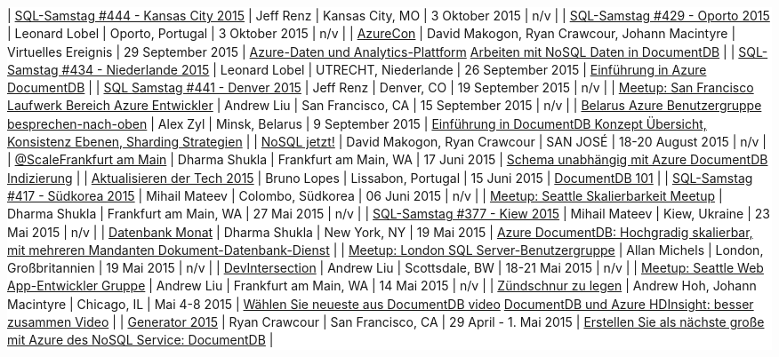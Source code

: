 | [SQL-Samstag #444 - Kansas City 2015](http://www.sqlsaturday.com/444/Sessions/Details.aspx?sid=38576)                     | Jeff Renz                                                   | Kansas City, MO      | 3 Oktober 2015        | n/v |
| [SQL-Samstag #429 - Oporto 2015](http://www.sqlsaturday.com/429/Sessions/Details.aspx?sid=36089)                          | Leonard Lobel                                               | Oporto, Portugal     | 3 Oktober 2015        | n/v |
| [AzureCon](https://azure.microsoft.com/azurecon/)                                                                          | David Makogon, Ryan Crawcour, Johann Macintyre                | Virtuelles Ereignis        | 29 September 2015     | [Azure-Daten und Analytics-Plattform](https://channel9.msdn.com/events/Microsoft-Azure/AzureCon-2015/ACON207) [Arbeiten mit NoSQL Daten in DocumentDB](https://channel9.msdn.com/Events/Microsoft-Azure/AzureCon-2015/ACON338) |
| [SQL-Samstag #434 - Niederlande 2015](http://www.sqlsaturday.com/434/Sessions/Details.aspx?sid=36413)                         | Leonard Lobel                                               | UTRECHT, Niederlande | 26 September 2015     | [Einführung in Azure DocumentDB](https://channel9.msdn.com/Blogs/Windows-Azure/SQL-Saturday-Holland-2015-Introduction-to-Azure-DocumentDB) |
| [SQL Samstag #441 - Denver 2015](http://www.sqlsaturday.com/441/Sessions/Details.aspx?sid=39191)                          | Jeff Renz                                                   | Denver, CO           | 19 September 2015     | n/v |
| [Meetup: San Francisco Laufwerk Bereich Azure Entwickler](http://www.meetup.com/bayazure/events/223943785/)                        | Andrew Liu                                                  | San Francisco, CA    | 15 September 2015     | n/v |
| [Belarus Azure Benutzergruppe besprechen-nach-oben](https://www.facebook.com/events/786540124800276/)                                       | Alex Zyl                                                    | Minsk, Belarus       | 9 September 2015      | [Einführung in DocumentDB Konzept Übersicht, Konsistenz Ebenen, Sharding Strategien](https://www.youtube.com/watch?v=Uc_qwWzJKH8) |
| [NoSQL jetzt!](http://nosql2015.dataversity.net/)                                                                            | David Makogon, Ryan Crawcour                                | SAN JOSÉ         | 18-20 August 2015     | n/v |
| [@ScaleFrankfurt am Main](http://www.atscaleconference.com/)                                                                        | Dharma Shukla                                               | Frankfurt am Main, WA          | 17 Juni 2015          | [Schema unabhängig mit Azure DocumentDB Indizierung](https://www.youtube.com/watch?v=VJQ_5qFFVP4) |
| [Aktualisieren der Tech 2015](https://channel9.msdn.com/Events/DXPortugal/Tech-Refresh-2015)                                         | Bruno Lopes                                                 | Lissabon, Portugal     | 15 Juni 2015          | [DocumentDB 101](https://channel9.msdn.com/Events/DXPortugal/Tech-Refresh-2015/DPDEV01) |
| [SQL-Samstag #417 - Südkorea 2015](http://www.sqlsaturday.com/417/Sessions/Details.aspx?sid=21415)                       | Mihail Mateev                                               | Colombo, Südkorea   | 06 Juni 2015          | n/v |
| [Meetup: Seattle Skalierbarkeit Meetup](http://www.meetup.com/Seattle-Scalability-Meetup/events/204010442/)                    | Dharma Shukla                                               | Frankfurt am Main, WA          | 27 Mai 2015           | n/v |
| [SQL-Samstag #377 - Kiew 2015](http://www.sqlsaturday.com/377/Sessions/Details.aspx?sid=20322)                            | Mihail Mateev                                               | Kiew, Ukraine        | 23 Mai 2015           | n/v |
| [Datenbank Monat](http://www.databasemonth.com/database/azure-documentdb)                                                   | Dharma Shukla                                               | New York, NY         | 19 Mai 2015           | [Azure DocumentDB: Hochgradig skalierbar, mit mehreren Mandanten Dokument-Datenbank-Dienst](https://www.youtube.com/watch?v=iZsqBc3Dkbk) |
| [Meetup: London SQL Server-Benutzergruppe](http://www.meetup.com/London-SQL-Server-User-Group/events/221525058/)               | Allan Michels                                              | London, Großbritannien           | 19 Mai 2015           | n/v |
| [DevIntersection](https://devintersection.com/)                                                                            | Andrew Liu                                                  | Scottsdale, BW       | 18-21 Mai 2015        | n/v |
| [Meetup: Seattle Web App-Entwickler Gruppe](http://www.meetup.com/Seattle-Web-App-Developers-Group/events/220591071/)       | Andrew Liu                                                  | Frankfurt am Main, WA          | 14 Mai 2015           | n/v |
| [Zündschnur zu legen](http://ignite.microsoft.com/)                                                                                     | Andrew Hoh, Johann Macintyre                                  | Chicago, IL          | Mai 4-8 2015          | [Wählen Sie neueste aus DocumentDB video](https://azure.microsoft.com/documentation/videos/microsoft-ignite-2015-select-latest-from-microsoft-azure-documentdb/) [DocumentDB und Azure HDInsight: besser zusammen Video](https://azure.microsoft.com/documentation/videos/microsoft-ignite-2015-microsoft-azure-documentdb-and-azure-hdinsight-better-together/) |
| [Generator 2015](http://www.buildwindows.com/)                                                                                 | Ryan Crawcour                                               | San Francisco, CA    | 29 April - 1. Mai 2015 | [Erstellen Sie als nächste große mit Azure des NoSQL Service: DocumentDB](https://channel9.msdn.com/Events/Build/2015/2-729) |